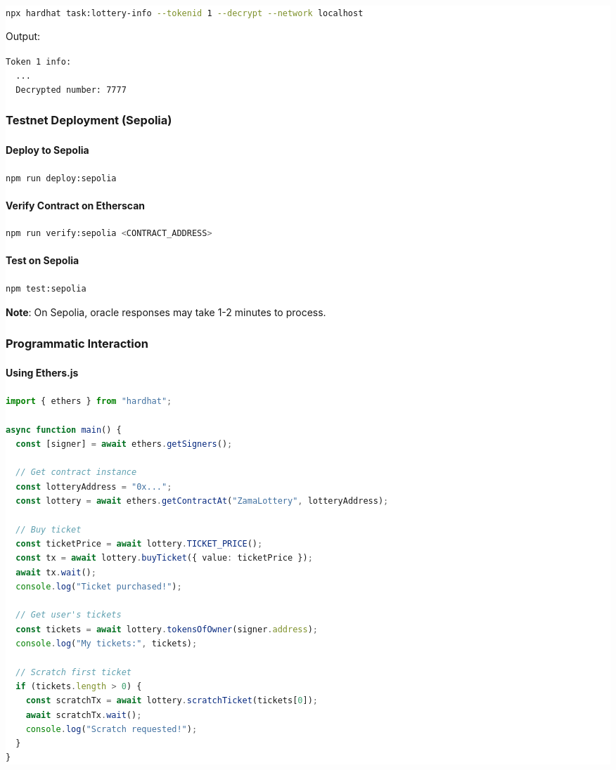```bash
npx hardhat task:lottery-info --tokenid 1 --decrypt --network localhost
```

Output:
```
Token 1 info:
  ...
  Decrypted number: 7777
```

### Testnet Deployment (Sepolia)

#### Deploy to Sepolia

```bash
npm run deploy:sepolia
```

#### Verify Contract on Etherscan

```bash
npm run verify:sepolia <CONTRACT_ADDRESS>
```

#### Test on Sepolia

```bash
npm test:sepolia
```

**Note**: On Sepolia, oracle responses may take 1-2 minutes to process.

### Programmatic Interaction

#### Using Ethers.js

```typescript
import { ethers } from "hardhat";

async function main() {
  const [signer] = await ethers.getSigners();

  // Get contract instance
  const lotteryAddress = "0x...";
  const lottery = await ethers.getContractAt("ZamaLottery", lotteryAddress);

  // Buy ticket
  const ticketPrice = await lottery.TICKET_PRICE();
  const tx = await lottery.buyTicket({ value: ticketPrice });
  await tx.wait();
  console.log("Ticket purchased!");

  // Get user's tickets
  const tickets = await lottery.tokensOfOwner(signer.address);
  console.log("My tickets:", tickets);

  // Scratch first ticket
  if (tickets.length > 0) {
    const scratchTx = await lottery.scratchTicket(tickets[0]);
    await scratchTx.wait();
    console.log("Scratch requested!");
  }
}
```
